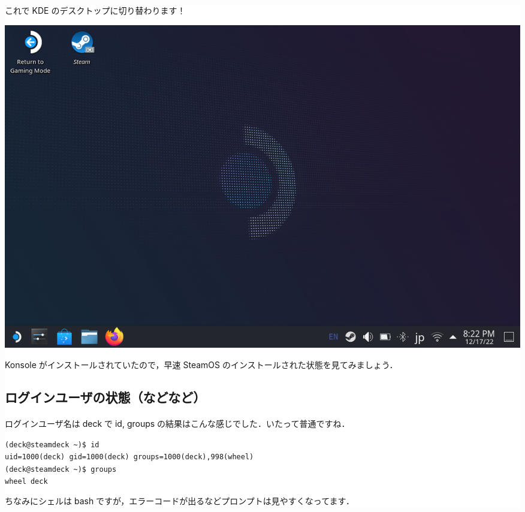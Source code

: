 これで KDE のデスクトップに切り替わります！

![](./desktop.png)

Konsole がインストールされていたので，早速 SteamOS のインストールされた状態を見てみましょう．

## ログインユーザの状態（などなど）

ログインユーザ名は deck で id, groups の結果はこんな感じでした．いたって普通ですね．

```text
(deck@steamdeck ~)$ id
uid=1000(deck) gid=1000(deck) groups=1000(deck),998(wheel)
(deck@steamdeck ~)$ groups
wheel deck
```

ちなみにシェルは bash ですが，エラーコードが出るなどプロンプトは見やすくなってます．
